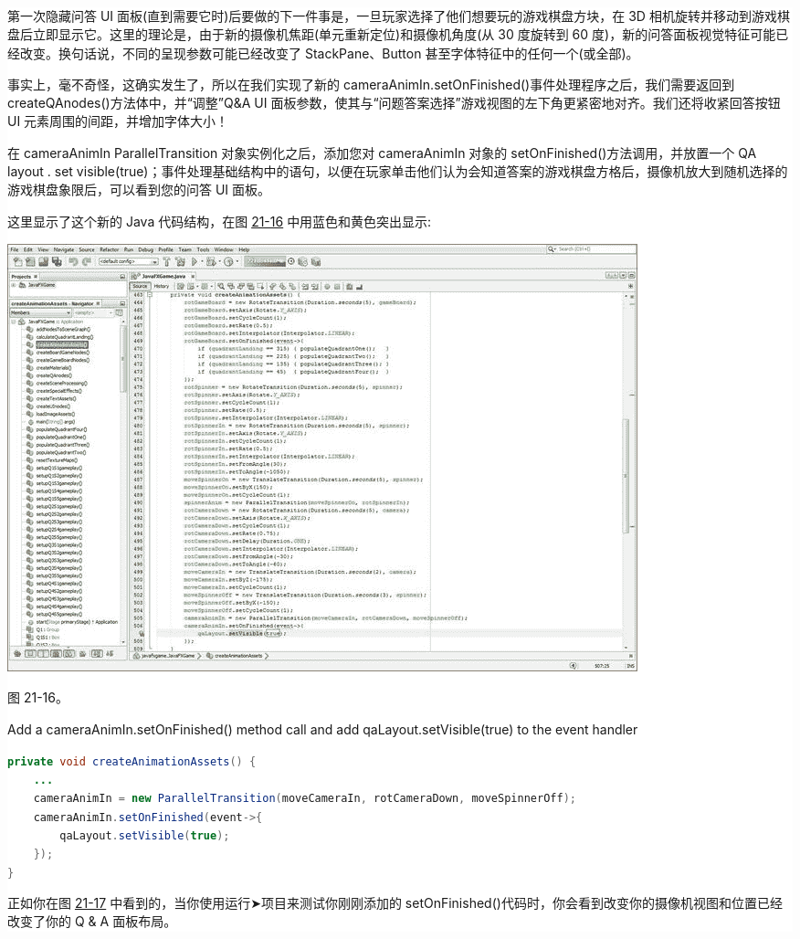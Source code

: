 第一次隐藏问答 UI 面板(直到需要它时)后要做的下一件事是，一旦玩家选择了他们想要玩的游戏棋盘方块，在 3D 相机旋转并移动到游戏棋盘后立即显示它。这里的理论是，由于新的摄像机焦距(单元重新定位)和摄像机角度(从 30 度旋转到 60 度)，新的问答面板视觉特征可能已经改变。换句话说，不同的呈现参数可能已经改变了 StackPane、Button 甚至字体特征中的任何一个(或全部)。

事实上，毫不奇怪，这确实发生了，所以在我们实现了新的 cameraAnimIn.setOnFinished()事件处理程序之后，我们需要返回到 createQAnodes()方法体中，并“调整”Q&A UI 面板参数，使其与“问题答案选择”游戏视图的左下角更紧密地对齐。我们还将收紧回答按钮 UI 元素周围的间距，并增加字体大小！

在 cameraAnimIn ParallelTransition 对象实例化之后，添加您对 cameraAnimIn 对象的 setOnFinished()方法调用，并放置一个 QA layout . set visible(true)；事件处理基础结构中的语句，以便在玩家单击他们认为会知道答案的游戏棋盘方格后，摄像机放大到随机选择的游戏棋盘象限后，可以看到您的问答 UI 面板。

这里显示了这个新的 Java 代码结构，在图 [21-16](#Fig16) 中用蓝色和黄色突出显示:

![A336284_1_En_21_Fig16_HTML.jpg](img/A336284_1_En_21_Fig16_HTML.jpg)

图 21-16。

Add a cameraAnimIn.setOnFinished() method call and add qaLayout.setVisible(true) to the event handler

```java
private void createAnimationAssets() {
    ...
    cameraAnimIn = new ParallelTransition(moveCameraIn, rotCameraDown, moveSpinnerOff);
    cameraAnimIn.setOnFinished(event->{
        qaLayout.setVisible(true);
    });
}

```

正如你在图 [21-17](#Fig17) 中看到的，当你使用运行➤项目来测试你刚刚添加的 setOnFinished()代码时，你会看到改变你的摄像机视图和位置已经改变了你的 Q & A 面板布局。
